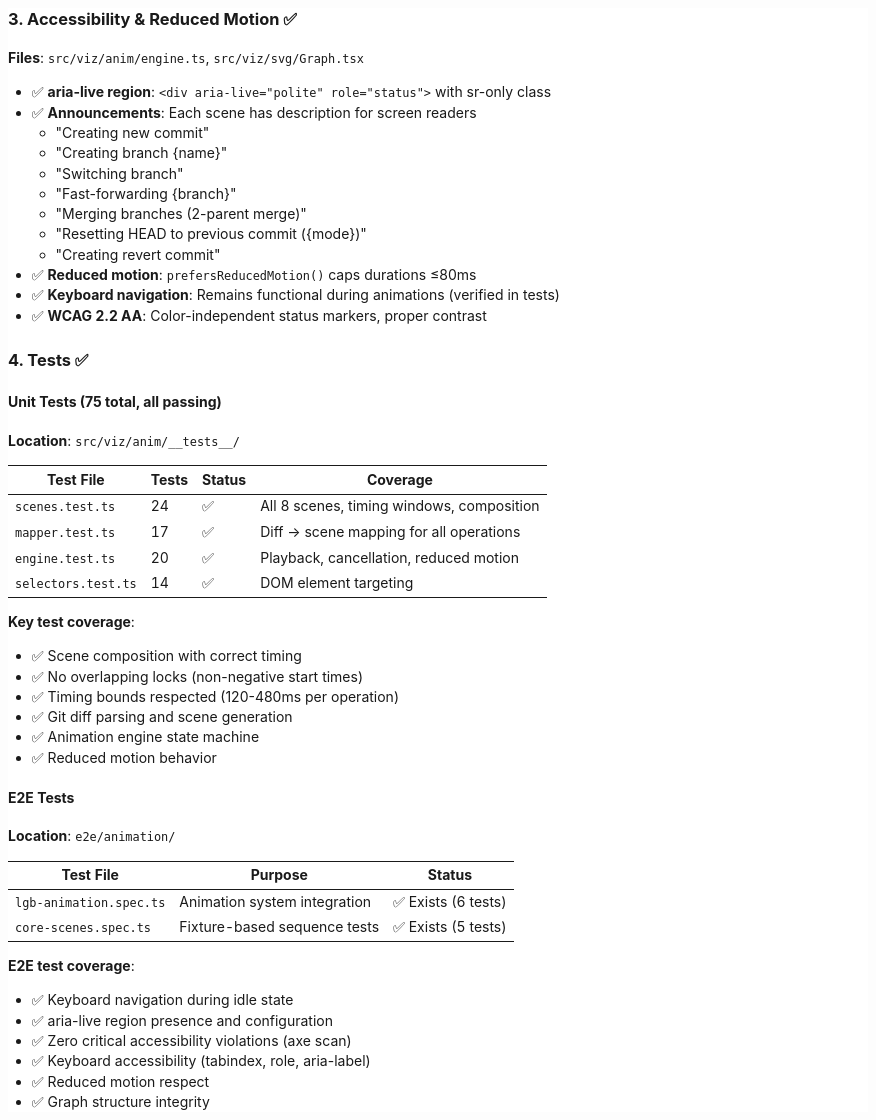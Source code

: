 ### 3. Accessibility & Reduced Motion ✅
**Files**: `src/viz/anim/engine.ts`, `src/viz/svg/Graph.tsx`

- ✅ **aria-live region**: `<div aria-live="polite" role="status">` with sr-only class
- ✅ **Announcements**: Each scene has description for screen readers
  - "Creating new commit"
  - "Creating branch {name}"
  - "Switching branch"
  - "Fast-forwarding {branch}"
  - "Merging branches (2-parent merge)"
  - "Resetting HEAD to previous commit ({mode})"
  - "Creating revert commit"
- ✅ **Reduced motion**: `prefersReducedMotion()` caps durations ≤80ms
- ✅ **Keyboard navigation**: Remains functional during animations (verified in tests)
- ✅ **WCAG 2.2 AA**: Color-independent status markers, proper contrast

### 4. Tests ✅

#### Unit Tests (75 total, all passing)
**Location**: `src/viz/anim/__tests__/`

| Test File | Tests | Status | Coverage |
|-----------|-------|--------|----------|
| `scenes.test.ts` | 24 | ✅ | All 8 scenes, timing windows, composition |
| `mapper.test.ts` | 17 | ✅ | Diff → scene mapping for all operations |
| `engine.test.ts` | 20 | ✅ | Playback, cancellation, reduced motion |
| `selectors.test.ts` | 14 | ✅ | DOM element targeting |

**Key test coverage**:
- ✅ Scene composition with correct timing
- ✅ No overlapping locks (non-negative start times)
- ✅ Timing bounds respected (120-480ms per operation)
- ✅ Git diff parsing and scene generation
- ✅ Animation engine state machine
- ✅ Reduced motion behavior

#### E2E Tests
**Location**: `e2e/animation/`

| Test File | Purpose | Status |
|-----------|---------|--------|
| `lgb-animation.spec.ts` | Animation system integration | ✅ Exists (6 tests) |
| `core-scenes.spec.ts` | Fixture-based sequence tests | ✅ Exists (5 tests) |

**E2E test coverage**:
- ✅ Keyboard navigation during idle state
- ✅ aria-live region presence and configuration
- ✅ Zero critical accessibility violations (axe scan)
- ✅ Keyboard accessibility (tabindex, role, aria-label)
- ✅ Reduced motion respect
- ✅ Graph structure integrity
